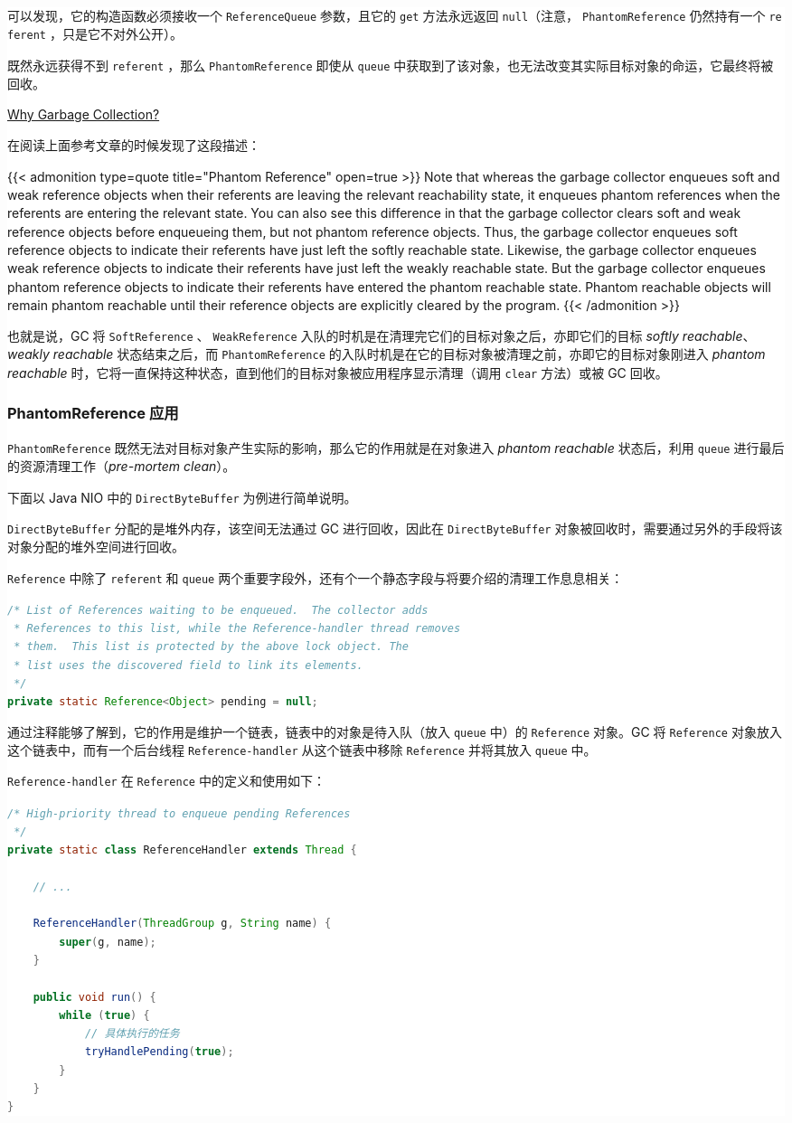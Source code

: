 可以发现，它的构造函数必须接收一个 `ReferenceQueue` 参数，且它的 `get` 方法永远返回 `null`（注意， `PhantomReference` 仍然持有一个 `referent` ，只是它不对外公开）。

既然永远获得不到 `referent` ，那么 `PhantomReference` 即使从 `queue` 中获取到了该对象，也无法改变其实际目标对象的命运，它最终将被回收。

[Why Garbage Collection?](https://www.artima.com/insidejvm/ed2/gcP.html)

在阅读上面参考文章的时候发现了这段描述：

{{< admonition type=quote title="Phantom Reference" open=true >}}
Note that whereas the garbage collector enqueues soft and weak reference objects when their referents are leaving the relevant reachability state, it enqueues phantom references when the referents are entering the relevant state. You can also see this difference in that the garbage collector clears soft and weak reference objects before enqueueing them, but not phantom reference objects. Thus, the garbage collector enqueues soft reference objects to indicate their referents have just left the softly reachable state. Likewise, the garbage collector enqueues weak reference objects to indicate their referents have just left the weakly reachable state. But the garbage collector enqueues phantom reference objects to indicate their referents have entered the phantom reachable state. Phantom reachable objects will remain phantom reachable until their reference objects are explicitly cleared by the program.
{{< /admonition >}}

也就是说，GC 将 `SoftReference` 、 `WeakReference` 入队的时机是在清理完它们的目标对象之后，亦即它们的目标 _softly reachable_、 _weakly reachable_ 状态结束之后，而 `PhantomReference` 的入队时机是在它的目标对象被清理之前，亦即它的目标对象刚进入 _phantom reachable_ 时，它将一直保持这种状态，直到他们的目标对象被应用程序显示清理（调用 `clear` 方法）或被 GC 回收。

### PhantomReference 应用

`PhantomReference` 既然无法对目标对象产生实际的影响，那么它的作用就是在对象进入 _phantom reachable_ 状态后，利用 `queue` 进行最后的资源清理工作（_pre-mortem clean_）。

下面以 Java NIO 中的 `DirectByteBuffer` 为例进行简单说明。

`DirectByteBuffer` 分配的是堆外内存，该空间无法通过 GC 进行回收，因此在 `DirectByteBuffer` 对象被回收时，需要通过另外的手段将该对象分配的堆外空间进行回收。

`Reference` 中除了 `referent` 和 `queue` 两个重要字段外，还有个一个静态字段与将要介绍的清理工作息息相关：

```java
/* List of References waiting to be enqueued.  The collector adds
 * References to this list, while the Reference-handler thread removes
 * them.  This list is protected by the above lock object. The
 * list uses the discovered field to link its elements.
 */
private static Reference<Object> pending = null;
```

通过注释能够了解到，它的作用是维护一个链表，链表中的对象是待入队（放入 `queue` 中）的 `Reference` 对象。GC 将 `Reference` 对象放入这个链表中，而有一个后台线程 `Reference-handler` 从这个链表中移除 `Reference` 并将其放入 `queue` 中。

`Reference-handler` 在 `Reference` 中的定义和使用如下：

```java
/* High-priority thread to enqueue pending References
 */
private static class ReferenceHandler extends Thread {

    // ...

    ReferenceHandler(ThreadGroup g, String name) {
        super(g, name);
    }

    public void run() {
        while (true) {
            // 具体执行的任务
            tryHandlePending(true);
        }
    }
}

```